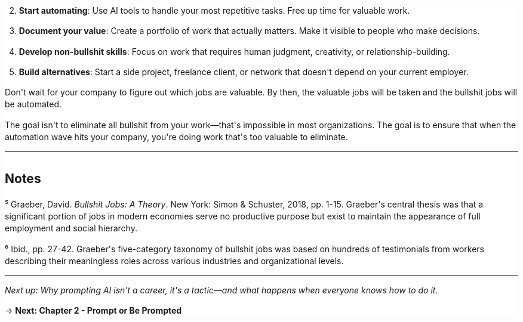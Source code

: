 2. **Start automating**: Use AI tools to handle your most repetitive tasks. Free up time for valuable work.

3. **Document your value**: Create a portfolio of work that actually matters. Make it visible to people who make decisions.

4. **Develop non-bullshit skills**: Focus on work that requires human judgment, creativity, or relationship-building.

5. **Build alternatives**: Start a side project, freelance client, or network that doesn't depend on your current employer.

Don't wait for your company to figure out which jobs are valuable. By then, the valuable jobs will be taken and the bullshit jobs will be automated.

The goal isn't to eliminate all bullshit from your work—that's impossible in most organizations. The goal is to ensure that when the automation wave hits your company, you're doing work that's too valuable to eliminate.

---

## Notes

⁵ Graeber, David. *Bullshit Jobs: A Theory*. New York: Simon & Schuster, 2018, pp. 1-15. Graeber's central thesis was that a significant portion of jobs in modern economies serve no productive purpose but exist to maintain the appearance of full employment and social hierarchy.

⁶ Ibid., pp. 27-42. Graeber's five-category taxonomy of bullshit jobs was based on hundreds of testimonials from workers describing their meaningless roles across various industries and organizational levels.

---

*Next up: Why prompting AI isn't a career, it's a tactic—and what happens when everyone knows how to do it.*

→ **Next: Chapter 2 - Prompt or Be Prompted** 